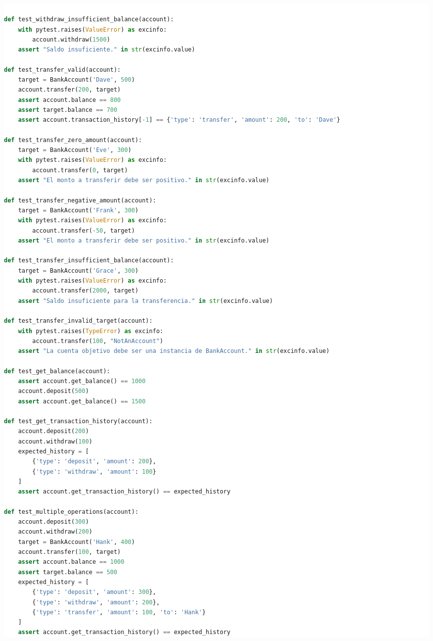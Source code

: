 ```python

def test_withdraw_insufficient_balance(account):
    with pytest.raises(ValueError) as excinfo:
        account.withdraw(1500)
    assert "Saldo insuficiente." in str(excinfo.value)

def test_transfer_valid(account):
    target = BankAccount('Dave', 500)
    account.transfer(200, target)
    assert account.balance == 800
    assert target.balance == 700
    assert account.transaction_history[-1] == {'type': 'transfer', 'amount': 200, 'to': 'Dave'}

def test_transfer_zero_amount(account):
    target = BankAccount('Eve', 300)
    with pytest.raises(ValueError) as excinfo:
        account.transfer(0, target)
    assert "El monto a transferir debe ser positivo." in str(excinfo.value)

def test_transfer_negative_amount(account):
    target = BankAccount('Frank', 300)
    with pytest.raises(ValueError) as excinfo:
        account.transfer(-50, target)
    assert "El monto a transferir debe ser positivo." in str(excinfo.value)

def test_transfer_insufficient_balance(account):
    target = BankAccount('Grace', 300)
    with pytest.raises(ValueError) as excinfo:
        account.transfer(2000, target)
    assert "Saldo insuficiente para la transferencia." in str(excinfo.value)

def test_transfer_invalid_target(account):
    with pytest.raises(TypeError) as excinfo:
        account.transfer(100, "NotAnAccount")
    assert "La cuenta objetivo debe ser una instancia de BankAccount." in str(excinfo.value)

def test_get_balance(account):
    assert account.get_balance() == 1000
    account.deposit(500)
    assert account.get_balance() == 1500

def test_get_transaction_history(account):
    account.deposit(200)
    account.withdraw(100)
    expected_history = [
        {'type': 'deposit', 'amount': 200},
        {'type': 'withdraw', 'amount': 100}
    ]
    assert account.get_transaction_history() == expected_history

def test_multiple_operations(account):
    account.deposit(300)
    account.withdraw(200)
    target = BankAccount('Hank', 400)
    account.transfer(100, target)
    assert account.balance == 1000
    assert target.balance == 500
    expected_history = [
        {'type': 'deposit', 'amount': 300},
        {'type': 'withdraw', 'amount': 200},
        {'type': 'transfer', 'amount': 100, 'to': 'Hank'}
    ]
    assert account.get_transaction_history() == expected_history
```